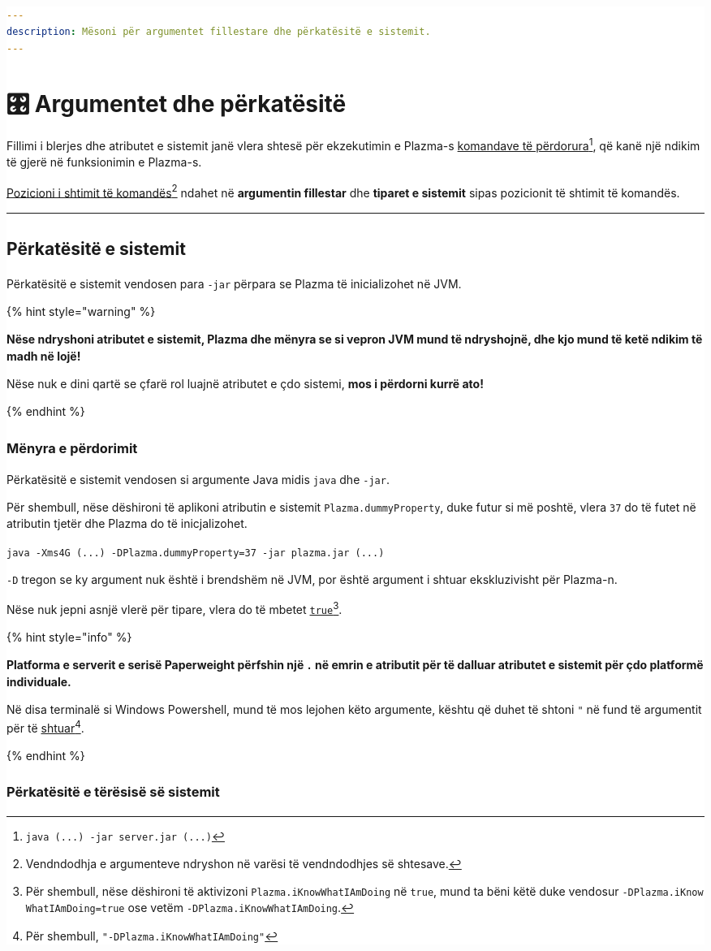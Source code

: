 ```yaml
---
description: Mësoni për argumentet fillestare dhe përkatësitë e sistemit.
---
```


# 🎛️ Argumentet dhe përkatësitë

Fillimi i blerjes dhe atributet e sistemit janë vlera shtesë për ekzekutimin e Plazma-s [komandave të përdorura](#user-content-fn-1)[^1], që kanë një ndikim të gjerë në funksionimin e Plazma-s.

[Pozicioni i shtimit të komandës](#user-content-fn-2)[^2] ndahet në **argumentin fillestar** dhe **tiparet e sistemit** sipas pozicionit të shtimit të komandës.

***

## Përkatësitë e sistemit <a href="#id-1" id="id-1"></a>

Përkatësitë e sistemit vendosen para `-jar` përpara se Plazma të inicializohet në JVM.

{% hint style="warning" %}

**Nëse ndryshoni atributet e sistemit, Plazma dhe mënyra se si vepron JVM mund të ndryshojnë, dhe kjo mund të ketë ndikim të madh në lojë!**

Nëse nuk e dini qartë se çfarë rol luajnë atributet e çdo sistemi, **mos i përdorni kurrë ato!**

{% endhint %}

### Mënyra e përdorimit <a href="#id-1.1" id="id-1.1"></a>

Përkatësitë e sistemit vendosen si argumente Java midis `java` dhe `-jar`.

Për shembull, nëse dëshironi të aplikoni atributin e sistemit `Plazma.dummyProperty`, duke futur si më poshtë, vlera `37` do të futet në atributin tjetër dhe Plazma do të inicjalizohet.

```batch
java -Xms4G (...) -DPlazma.dummyProperty=37 -jar plazma.jar (...)
```

`-D` tregon se ky argument nuk është i brendshëm në JVM, por është argument i shtuar ekskluzivisht për Plazma-n.

Nëse nuk jepni asnjë vlerë për tipare, vlera do të mbetet [`true`](#user-content-fn-3)[^3].

{% hint style="info" %}

**Platforma e serverit e serisë Paperweight përfshin një `.` në emrin e atributit për të dalluar atributet e sistemit për çdo platformë individuale.**

Në disa terminalë si Windows Powershell, mund të mos lejohen këto argumente, kështu që duhet të shtoni `"` në fund të argumentit për të [shtuar](#user-content-fn-4)[^4].

{% endhint %}

### Përkatësitë e tërësisë së sistemit <a href="#id-1.2" id="id-1.2"></a>


[^1]: `java (...) -jar server.jar (...)`
[^2]: Vendndodhja e argumenteve ndryshon në varësi të vendndodhjes së shtesave.
[^3]: Për shembull, nëse dëshironi të aktivizoni `Plazma.iKnowWhatIAmDoing` në `true`, mund ta bëni këtë duke vendosur `-DPlazma.iKnowWhatIAmDoing=true` ose vetëm `-DPlazma.iKnowWhatIAmDoing`.
[^4]: Për shembull, `"-DPlazma.iKnowWhatIAmDoing"`
[^5]: Detektori i eventit.
[^6]: Detektori i eventit.
[^7]: Klienti.
[^8]: Sinjali që tregon se serveri është lidhur normalisht si zemërpuls.
[^9]: Duke përdorur funksionin e largimit të AFK të Purpur, mund të dërgoni larg edhe lojtarët që janë larguar nga vendi.
[^10]: Sistemi i shkrimit të blloqeve të sinkronizuar, Sync Chunk Write System.
[^11]: `KUJDES! Plazma mund të shkaktojë probleme të papritura, kështu që sigurohuni të testoni plotësisht para se ta përdorni në një server publik.`
[^12]: Në lojë, `optimizimi i botës` vepron në këtë mënyrë.
[^13]: Protokolli i Internetit, IP.
[^14]: Administratorët me `nivel 2` ose më të lartë janë përjashtuar.